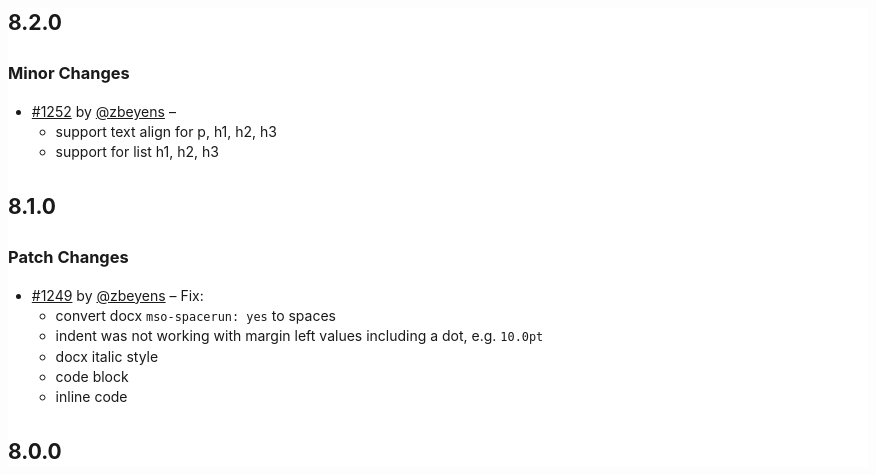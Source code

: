 ## 8.2.0

### Minor Changes

- [#1252](https://github.com/udecode/plate/pull/1252) by [@zbeyens](https://github.com/zbeyens) –
  - support text align for p, h1, h2, h3
  - support for list h1, h2, h3

## 8.1.0

### Patch Changes

- [#1249](https://github.com/udecode/plate/pull/1249) by [@zbeyens](https://github.com/zbeyens) – Fix:
  - convert docx `mso-spacerun: yes` to spaces
  - indent was not working with margin left values including a dot, e.g. `10.0pt`
  - docx italic style
  - code block
  - inline code

## 8.0.0
